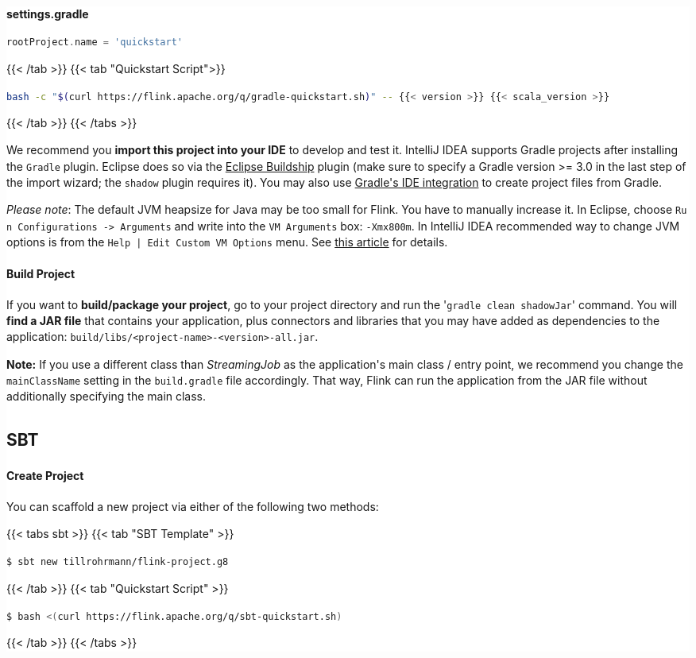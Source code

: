 **settings.gradle**
```gradle
rootProject.name = 'quickstart'
```
{{< /tab >}}
{{< tab "Quickstart Script">}}
```bash
bash -c "$(curl https://flink.apache.org/q/gradle-quickstart.sh)" -- {{< version >}} {{< scala_version >}}
```
{{< /tab >}}
{{< /tabs >}}

We recommend you __import this project into your IDE__ to develop and
test it. IntelliJ IDEA supports Gradle projects after installing the `Gradle` plugin.
Eclipse does so via the [Eclipse Buildship](https://projects.eclipse.org/projects/tools.buildship) plugin
(make sure to specify a Gradle version >= 3.0 in the last step of the import wizard; the `shadow` plugin requires it).
You may also use [Gradle's IDE integration](https://docs.gradle.org/current/userguide/userguide.html#ide-integration)
to create project files from Gradle.


*Please note*: The default JVM heapsize for Java may be too
small for Flink. You have to manually increase it.
In Eclipse, choose `Run Configurations -> Arguments` and write into the `VM Arguments` box: `-Xmx800m`.
In IntelliJ IDEA recommended way to change JVM options is from the `Help | Edit Custom VM Options` menu. See [this article](https://intellij-support.jetbrains.com/hc/en-us/articles/206544869-Configuring-JVM-options-and-platform-properties) for details.

#### Build Project

If you want to __build/package your project__, go to your project directory and
run the '`gradle clean shadowJar`' command.
You will __find a JAR file__ that contains your application, plus connectors and libraries
that you may have added as dependencies to the application: `build/libs/<project-name>-<version>-all.jar`.

__Note:__ If you use a different class than *StreamingJob* as the application's main class / entry point,
we recommend you change the `mainClassName` setting in the `build.gradle` file accordingly. That way, Flink
can run the application from the JAR file without additionally specifying the main class.

## SBT

#### Create Project

You can scaffold a new project via either of the following two methods:

{{< tabs sbt >}}
{{< tab "SBT Template" >}}
```bash
$ sbt new tillrohrmann/flink-project.g8
```
{{< /tab >}}
{{< tab "Quickstart Script" >}}
```bash
$ bash <(curl https://flink.apache.org/q/sbt-quickstart.sh)
```
{{< /tab >}}
{{< /tabs >}}
